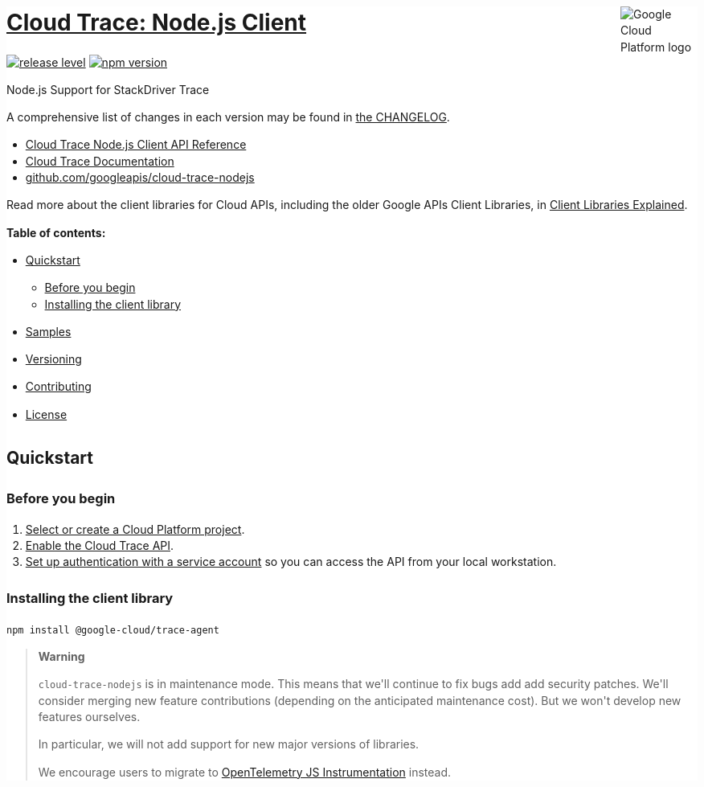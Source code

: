 [//]: # "This README.md file is auto-generated, all changes to this file will be lost."
[//]: # "To regenerate it, use `python -m synthtool`."
<img src="https://avatars2.githubusercontent.com/u/2810941?v=3&s=96" alt="Google Cloud Platform logo" title="Google Cloud Platform" align="right" height="96" width="96"/>

# [Cloud Trace: Node.js Client](https://github.com/googleapis/cloud-trace-nodejs)

[![release level](https://img.shields.io/badge/release%20level-preview-yellow.svg?style=flat)](https://cloud.google.com/terms/launch-stages)
[![npm version](https://img.shields.io/npm/v/@google-cloud/trace-agent.svg)](https://www.npmjs.org/package/@google-cloud/trace-agent)




Node.js Support for StackDriver Trace


A comprehensive list of changes in each version may be found in
[the CHANGELOG](https://github.com/googleapis/cloud-trace-nodejs/blob/main/CHANGELOG.md).

* [Cloud Trace Node.js Client API Reference][client-docs]
* [Cloud Trace Documentation][product-docs]
* [github.com/googleapis/cloud-trace-nodejs](https://github.com/googleapis/cloud-trace-nodejs)

Read more about the client libraries for Cloud APIs, including the older
Google APIs Client Libraries, in [Client Libraries Explained][explained].

[explained]: https://cloud.google.com/apis/docs/client-libraries-explained

**Table of contents:**


* [Quickstart](#quickstart)
  * [Before you begin](#before-you-begin)
  * [Installing the client library](#installing-the-client-library)

* [Samples](#samples)
* [Versioning](#versioning)
* [Contributing](#contributing)
* [License](#license)

## Quickstart

### Before you begin

1.  [Select or create a Cloud Platform project][projects].
1.  [Enable the Cloud Trace API][enable_api].
1.  [Set up authentication with a service account][auth] so you can access the
    API from your local workstation.

### Installing the client library

```bash
npm install @google-cloud/trace-agent
```


> **Warning**
>
> `cloud-trace-nodejs` is in maintenance mode. This means that we'll continue to fix bugs
> add add security patches. We'll consider merging new feature contributions (depending
> on the anticipated maintenance cost). But we won't develop new features ourselves.
>
> In particular, we will not add support for new major versions of libraries.
>
> We encourage users to migrate to [OpenTelemetry JS Instrumentation][otel] instead.


[async-hooks]: https://nodejs.org/api/async_hooks.html
[cloud-console]: https://console.cloud.google.com
[codecov-image]: https://codecov.io/gh/googleapis/cloud-trace-nodejs/branch/master/graph/badge.svg
[codecov-url]: https://codecov.io/gh/googleapis/cloud-trace-nodejs
[queuing-problem]: https://github.com/groundwater/nodejs-symposiums/tree/master/2016-02-26-Errors/Round1/UserModeQueuing
[setting-up-stackdriver-trace]: https://cloud.google.com/trace/docs/setup/nodejs
[otel]: https://opentelemetry.io/docs/instrumentation/js/libraries/
[launch_stages]: https://cloud.google.com/terms/launch-stages
[client-docs]: https://cloud.google.com/nodejs/docs/reference/trace-agent/latest
[product-docs]: https://cloud.google.com/trace
[shell_img]: https://gstatic.com/cloudssh/images/open-btn.png
[projects]: https://console.cloud.google.com/project
[billing]: https://support.google.com/cloud/answer/6293499#enable-billing
[enable_api]: https://console.cloud.google.com/flows/enableapi?apiid=cloudtrace.googleapis.com
[auth]: https://cloud.google.com/docs/authentication/getting-started